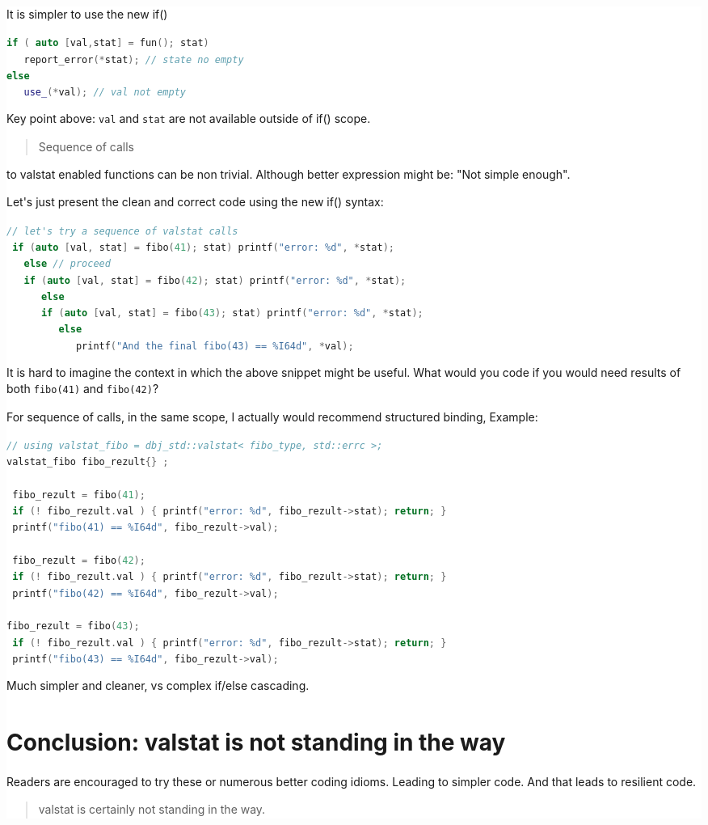 It is simpler to use the new if() 

```cpp
if ( auto [val,stat] = fun(); stat) 
   report_error(*stat); // state no empty
else 
   use_(*val); // val not empty

```
Key point above: `val` and `stat` are not available outside of if() scope.

> Sequence of calls 

to valstat enabled functions can be non trivial. Although better expression might be: "Not simple enough".

Let's just present the clean and correct code using the new if() syntax:

```cpp
// let's try a sequence of valstat calls
 if (auto [val, stat] = fibo(41); stat) printf("error: %d", *stat);
   else // proceed
   if (auto [val, stat] = fibo(42); stat) printf("error: %d", *stat);
      else
      if (auto [val, stat] = fibo(43); stat) printf("error: %d", *stat);
         else
            printf("And the final fibo(43) == %I64d", *val);
```

It is hard to imagine the context in which the above snippet might be useful. What would you code if you would need results of both `fibo(41)` and `fibo(42)`?

For sequence of calls, in the same scope, I actually would recommend structured binding, Example:

```cpp
// using valstat_fibo = dbj_std::valstat< fibo_type, std::errc >;
valstat_fibo fibo_rezult{} ;

 fibo_rezult = fibo(41); 
 if (! fibo_rezult.val ) { printf("error: %d", fibo_rezult->stat); return; }
 printf("fibo(41) == %I64d", fibo_rezult->val);

 fibo_rezult = fibo(42); 
 if (! fibo_rezult.val ) { printf("error: %d", fibo_rezult->stat); return; }
 printf("fibo(42) == %I64d", fibo_rezult->val);

fibo_rezult = fibo(43); 
 if (! fibo_rezult.val ) { printf("error: %d", fibo_rezult->stat); return; }
 printf("fibo(43) == %I64d", fibo_rezult->val);
```

Much simpler and cleaner, vs complex if/else cascading.

# Conclusion: valstat is not standing in the way

Readers are encouraged to try these or numerous better coding idioms. Leading to simpler code. And that leads to resilient code. 

> valstat is certainly not standing in the way.

